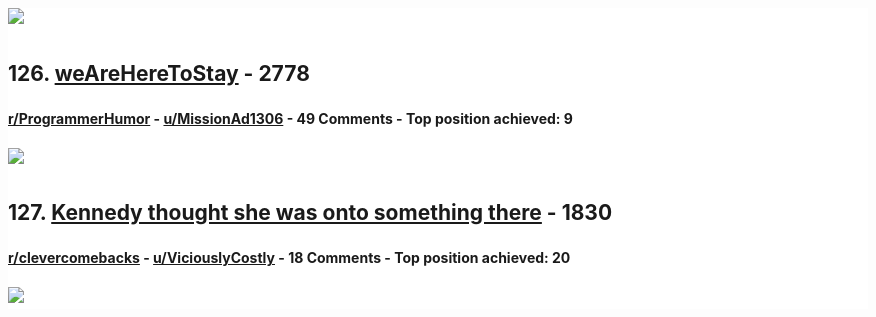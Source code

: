 <a href="https://v.redd.it/xmic6or1jwpb1"><img src="https://b.thumbs.redditmedia.com/wAp1ZP0w44zV8Yc1owudC0NfT6-mPEB_XqGQNa4jDes.jpg"></img></a>

## 126. [weAreHereToStay](http://reddit.com/r/ProgrammerHumor/comments/16p3yqn/weareheretostay/) - 2778
#### [r/ProgrammerHumor](http://reddit.com/r/ProgrammerHumor) - [u/MissionAd1306](http://reddit.com/u/MissionAd1306) - 49 Comments - Top position achieved: 9

<a href="https://i.redd.it/871z7r8qfrpb1.jpg"><img src="https://b.thumbs.redditmedia.com/GRrOqd-S_18VO-h_fSmVdyHe7bJNTHqZEAApRD7aivU.jpg"></img></a>

## 127. [Kennedy thought she was onto something there](http://reddit.com/r/clevercomebacks/comments/16ptgus/kennedy_thought_she_was_onto_something_there/) - 1830
#### [r/clevercomebacks](http://reddit.com/r/clevercomebacks) - [u/ViciouslyCostly](http://reddit.com/u/ViciouslyCostly) - 18 Comments - Top position achieved: 20

<a href="https://i.redd.it/yv1eq46g6soa1.png"><img src="https://a.thumbs.redditmedia.com/LLj6ZH3Nj4y4nZ6TGBs6KktTTUWxu8cmbdW6vYtZg-0.jpg"></img></a>

